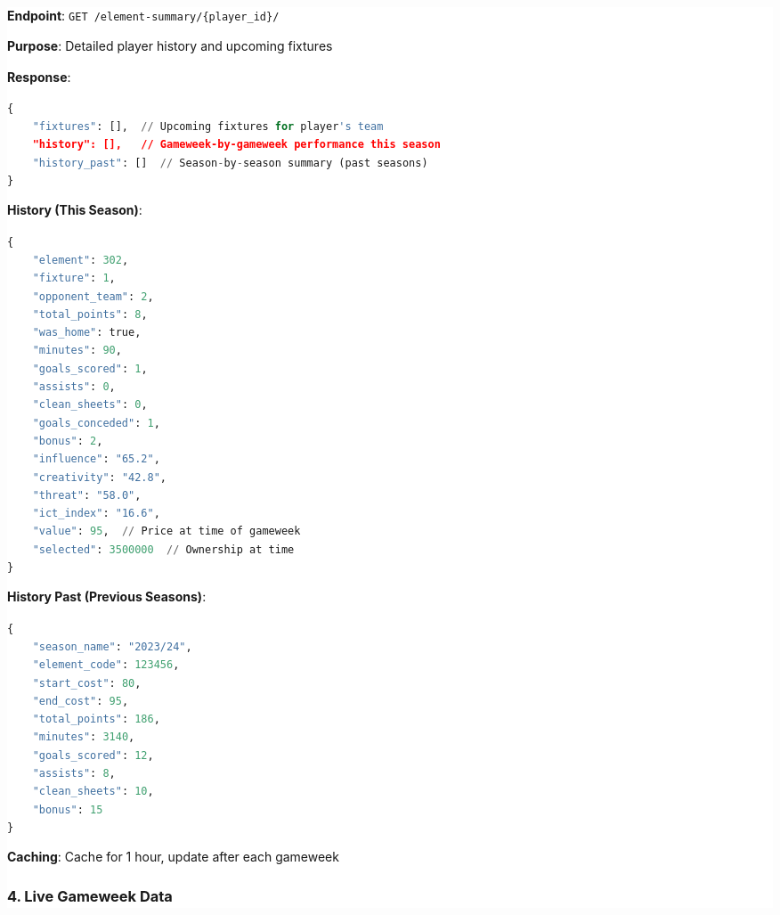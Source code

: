 **Endpoint**: `GET /element-summary/{player_id}/`

**Purpose**: Detailed player history and upcoming fixtures

**Response**:
```python
{
    "fixtures": [],  // Upcoming fixtures for player's team
    "history": [],   // Gameweek-by-gameweek performance this season
    "history_past": []  // Season-by-season summary (past seasons)
}
```

**History (This Season)**:
```python
{
    "element": 302,
    "fixture": 1,
    "opponent_team": 2,
    "total_points": 8,
    "was_home": true,
    "minutes": 90,
    "goals_scored": 1,
    "assists": 0,
    "clean_sheets": 0,
    "goals_conceded": 1,
    "bonus": 2,
    "influence": "65.2",
    "creativity": "42.8",
    "threat": "58.0",
    "ict_index": "16.6",
    "value": 95,  // Price at time of gameweek
    "selected": 3500000  // Ownership at time
}
```

**History Past (Previous Seasons)**:
```python
{
    "season_name": "2023/24",
    "element_code": 123456,
    "start_cost": 80,
    "end_cost": 95,
    "total_points": 186,
    "minutes": 3140,
    "goals_scored": 12,
    "assists": 8,
    "clean_sheets": 10,
    "bonus": 15
}
```

**Caching**: Cache for 1 hour, update after each gameweek

### 4. Live Gameweek Data

